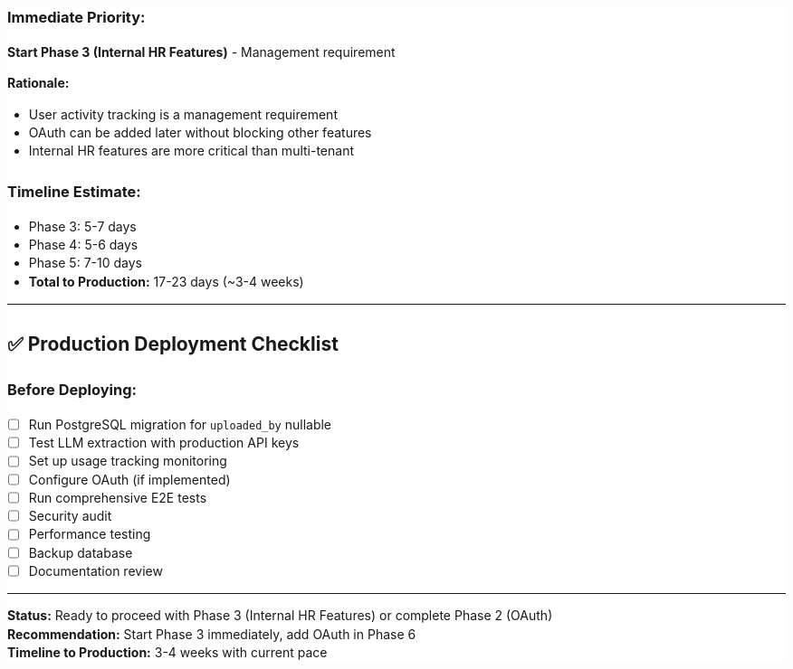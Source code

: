 ### **Immediate Priority:**
**Start Phase 3 (Internal HR Features)** - Management requirement

**Rationale:**
- User activity tracking is a management requirement
- OAuth can be added later without blocking other features
- Internal HR features are more critical than multi-tenant

### **Timeline Estimate:**
- Phase 3: 5-7 days
- Phase 4: 5-6 days
- Phase 5: 7-10 days
- **Total to Production:** 17-23 days (~3-4 weeks)

---

## ✅ Production Deployment Checklist

### **Before Deploying:**
- [ ] Run PostgreSQL migration for `uploaded_by` nullable
- [ ] Test LLM extraction with production API keys
- [ ] Set up usage tracking monitoring
- [ ] Configure OAuth (if implemented)
- [ ] Run comprehensive E2E tests
- [ ] Security audit
- [ ] Performance testing
- [ ] Backup database
- [ ] Documentation review

---

**Status:** Ready to proceed with Phase 3 (Internal HR Features) or complete Phase 2 (OAuth)  
**Recommendation:** Start Phase 3 immediately, add OAuth in Phase 6  
**Timeline to Production:** 3-4 weeks with current pace
